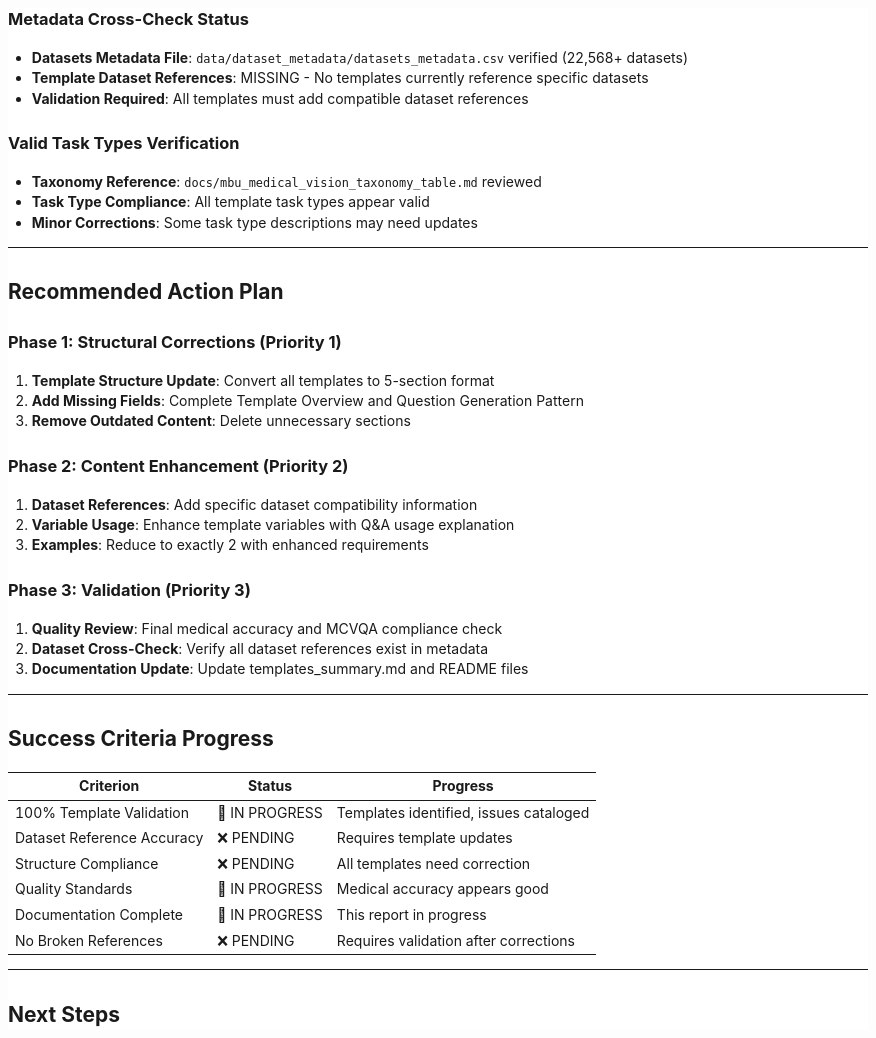 ### Metadata Cross-Check Status
- **Datasets Metadata File**: `data/dataset_metadata/datasets_metadata.csv` verified (22,568+ datasets)
- **Template Dataset References**: MISSING - No templates currently reference specific datasets
- **Validation Required**: All templates must add compatible dataset references

### Valid Task Types Verification
- **Taxonomy Reference**: `docs/mbu_medical_vision_taxonomy_table.md` reviewed
- **Task Type Compliance**: All template task types appear valid
- **Minor Corrections**: Some task type descriptions may need updates

---

## Recommended Action Plan

### Phase 1: Structural Corrections (Priority 1)
1. **Template Structure Update**: Convert all templates to 5-section format
2. **Add Missing Fields**: Complete Template Overview and Question Generation Pattern
3. **Remove Outdated Content**: Delete unnecessary sections

### Phase 2: Content Enhancement (Priority 2)
1. **Dataset References**: Add specific dataset compatibility information
2. **Variable Usage**: Enhance template variables with Q&A usage explanation
3. **Examples**: Reduce to exactly 2 with enhanced requirements

### Phase 3: Validation (Priority 3)
1. **Quality Review**: Final medical accuracy and MCVQA compliance check
2. **Dataset Cross-Check**: Verify all dataset references exist in metadata
3. **Documentation Update**: Update templates_summary.md and README files

---

## Success Criteria Progress

| Criterion | Status | Progress |
|-----------|--------|----------|
| 100% Template Validation | 🔄 IN PROGRESS | Templates identified, issues cataloged |
| Dataset Reference Accuracy | ❌ PENDING | Requires template updates |
| Structure Compliance | ❌ PENDING | All templates need correction |
| Quality Standards | 🔄 IN PROGRESS | Medical accuracy appears good |
| Documentation Complete | 🔄 IN PROGRESS | This report in progress |
| No Broken References | ❌ PENDING | Requires validation after corrections |

---

## Next Steps
